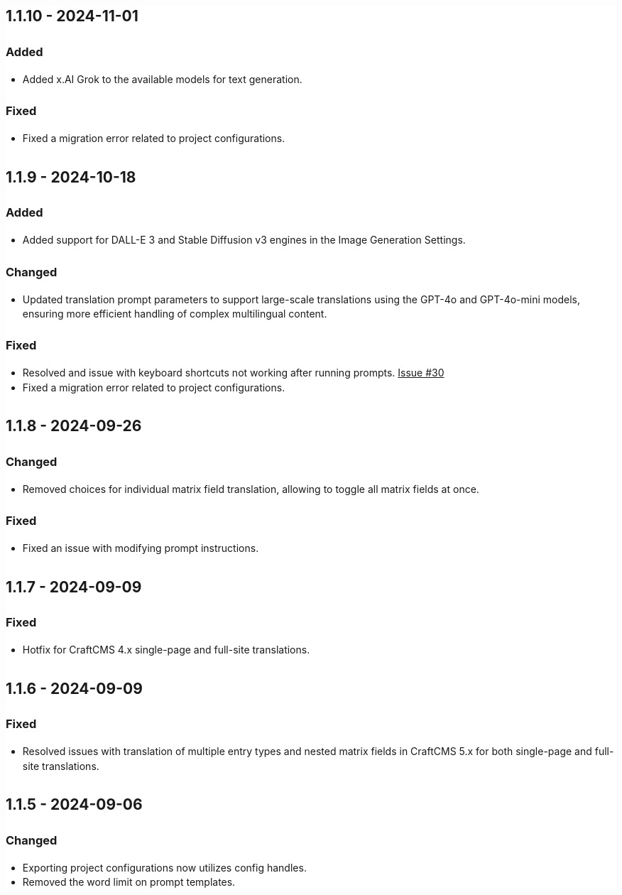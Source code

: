 ## 1.1.10 - 2024-11-01
### Added
- Added x.AI Grok to the available models for text generation.

### Fixed
- Fixed a migration error related to project configurations.

## 1.1.9 - 2024-10-18
### Added
- Added support for DALL-E 3 and Stable Diffusion v3 engines in the Image Generation Settings.

### Changed
- Updated translation prompt parameters to support large-scale translations using the GPT-4o and GPT-4o-mini models, ensuring more efficient handling of complex multilingual content.

### Fixed
- Resolved and issue with keyboard shortcuts not working after running prompts. [Issue #30](https://github.com/convergine/craft-content-buddy/issues/30)
- Fixed a migration error related to project configurations.

## 1.1.8 - 2024-09-26
### Changed
- Removed choices for individual matrix field translation, allowing to toggle all matrix fields at once.

### Fixed
- Fixed an issue with modifying prompt instructions.

## 1.1.7 - 2024-09-09
### Fixed
- Hotfix for CraftCMS 4.x single-page and full-site translations.

## 1.1.6 - 2024-09-09
### Fixed
- Resolved issues with translation of multiple entry types and nested matrix fields in CraftCMS 5.x for both single-page and full-site translations.

## 1.1.5 - 2024-09-06
### Changed
- Exporting project configurations now utilizes config handles.
- Removed the word limit on prompt templates.
